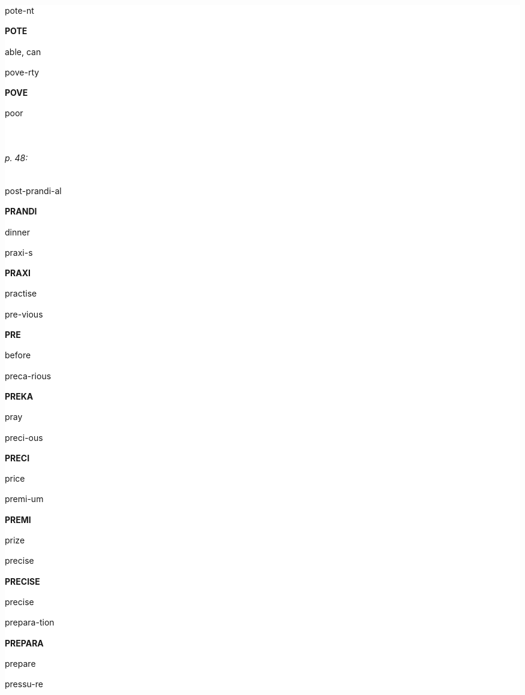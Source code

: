 pote-nt   

**POTE**   

able, can	

pove-rty   

**POVE**   

poor	

 	
 	
*p. 48:*	
 

post-prandi-al   

**PRANDI**   

dinner	

praxi-s   

**PRAXI**   

practise	

pre-vious   

**PRE**   

before	

preca-rious   

**PREKA**   

pray	

preci-ous   

**PRECI**   

price	

premi-um   

**PREMI**   

prize	

precise   

**PRECISE**   

precise	

prepara-tion   

**PREPARA**   

prepare	

pressu-re   
